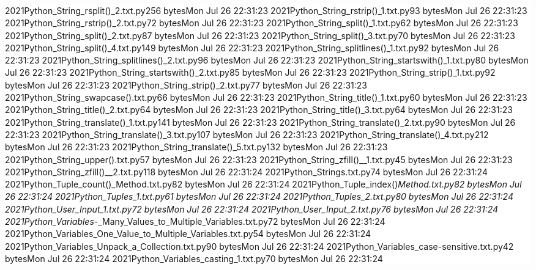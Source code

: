 2021</td><td></td></tr><tr class="odd"><td></td><td><span class="name">Python_String_rsplit()_2.txt.py</span></td><td>256 bytes</td><td>Mon Jul 26 22:31:23 2021</td><td></td></tr><tr class="even"><td></td><td><span class="name">Python_String_rstrip()_1.txt.py</span></td><td>93 bytes</td><td>Mon Jul 26 22:31:23 2021</td><td></td></tr><tr class="odd"><td></td><td><span class="name">Python_String_rstrip()_2.txt.py</span></td><td>72 bytes</td><td>Mon Jul 26 22:31:23 2021</td><td></td></tr><tr class="even"><td></td><td><span class="name">Python_String_split()_1.txt.py</span></td><td>62 bytes</td><td>Mon Jul 26 22:31:23 2021</td><td></td></tr><tr class="odd"><td></td><td><span class="name">Python_String_split()_2.txt.py</span></td><td>87 bytes</td><td>Mon Jul 26 22:31:23 2021</td><td></td></tr><tr class="even"><td></td><td><span class="name">Python_String_split()_3.txt.py</span></td><td>70 bytes</td><td>Mon Jul 26 22:31:23 2021</td><td></td></tr><tr class="odd"><td></td><td><span class="name">Python_String_split()_4.txt.py</span></td><td>149 bytes</td><td>Mon Jul 26 22:31:23 2021</td><td></td></tr><tr class="even"><td></td><td><span class="name">Python_String_splitlines()_1.txt.py</span></td><td>92 bytes</td><td>Mon Jul 26 22:31:23 2021</td><td></td></tr><tr class="odd"><td></td><td><span class="name">Python_String_splitlines()_2.txt.py</span></td><td>96 bytes</td><td>Mon Jul 26 22:31:23 2021</td><td></td></tr><tr class="even"><td></td><td><span class="name">Python_String_startswith()_1.txt.py</span></td><td>80 bytes</td><td>Mon Jul 26 22:31:23 2021</td><td></td></tr><tr class="odd"><td></td><td><span class="name">Python_String_startswith()_2.txt.py</span></td><td>85 bytes</td><td>Mon Jul 26 22:31:23 2021</td><td></td></tr><tr class="even"><td></td><td><span class="name">Python_String_strip()_1.txt.py</span></td><td>92 bytes</td><td>Mon Jul 26 22:31:23 2021</td><td></td></tr><tr class="odd"><td></td><td><span class="name">Python_String_strip()_2.txt.py</span></td><td>77 bytes</td><td>Mon Jul 26 22:31:23 2021</td><td></td></tr><tr class="even"><td></td><td><span class="name">Python_String_swapcase().txt.py</span></td><td>66 bytes</td><td>Mon Jul 26 22:31:23 2021</td><td></td></tr><tr class="odd"><td></td><td><span class="name">Python_String_title()_1.txt.py</span></td><td>60 bytes</td><td>Mon Jul 26 22:31:23 2021</td><td></td></tr><tr class="even"><td></td><td><span class="name">Python_String_title()_2.txt.py</span></td><td>64 bytes</td><td>Mon Jul 26 22:31:23 2021</td><td></td></tr><tr class="odd"><td></td><td><span class="name">Python_String_title()_3.txt.py</span></td><td>64 bytes</td><td>Mon Jul 26 22:31:23 2021</td><td></td></tr><tr class="even"><td></td><td><span class="name">Python_String_translate()_1.txt.py</span></td><td>141 bytes</td><td>Mon Jul 26 22:31:23 2021</td><td></td></tr><tr class="odd"><td></td><td><span class="name">Python_String_translate()_2.txt.py</span></td><td>90 bytes</td><td>Mon Jul 26 22:31:23 2021</td><td></td></tr><tr class="even"><td></td><td><span class="name">Python_String_translate()_3.txt.py</span></td><td>107 bytes</td><td>Mon Jul 26 22:31:23 2021</td><td></td></tr><tr class="odd"><td></td><td><span class="name">Python_String_translate()_4.txt.py</span></td><td>212 bytes</td><td>Mon Jul 26 22:31:23 2021</td><td></td></tr><tr class="even"><td></td><td><span class="name">Python_String_translate()_5.txt.py</span></td><td>132 bytes</td><td>Mon Jul 26 22:31:23 2021</td><td></td></tr><tr class="odd"><td></td><td><span class="name">Python_String_upper().txt.py</span></td><td>57 bytes</td><td>Mon Jul 26 22:31:23 2021</td><td></td></tr><tr class="even"><td></td><td><span class="name">Python_String_zfill()__1.txt.py</span></td><td>45 bytes</td><td>Mon Jul 26 22:31:23 2021</td><td></td></tr><tr class="odd"><td></td><td><span class="name">Python_String_zfill()__2.txt.py</span></td><td>118 bytes</td><td>Mon Jul 26 22:31:24 2021</td><td></td></tr><tr class="even"><td></td><td><span class="name">Python_Strings.txt.py</span></td><td>74 bytes</td><td>Mon Jul 26 22:31:24 2021</td><td></td></tr><tr class="odd"><td></td><td><span class="name">Python_Tuple_count()_Method.txt.py</span></td><td>82 bytes</td><td>Mon Jul 26 22:31:24 2021</td><td></td></tr><tr class="even"><td></td><td><span class="name">Python_Tuple_index()_Method.txt.py</span></td><td>82 bytes</td><td>Mon Jul 26 22:31:24 2021</td><td></td></tr><tr class="odd"><td></td><td><span class="name">Python_Tuples_1.txt.py</span></td><td>61 bytes</td><td>Mon Jul 26 22:31:24 2021</td><td></td></tr><tr class="even"><td></td><td><span class="name">Python_Tuples_2.txt.py</span></td><td>80 bytes</td><td>Mon Jul 26 22:31:24 2021</td><td></td></tr><tr class="odd"><td></td><td><span class="name">Python_User_Input_1.txt.py</span></td><td>72 bytes</td><td>Mon Jul 26 22:31:24 2021</td><td></td></tr><tr class="even"><td></td><td><span class="name">Python_User_Input_2.txt.py</span></td><td>76 bytes</td><td>Mon Jul 26 22:31:24 2021</td><td></td></tr><tr class="odd"><td></td><td><span class="name">Python_Variables_-_Many_Values_to_Multiple_Variables.txt.py</span></td><td>72 bytes</td><td>Mon Jul 26 22:31:24 2021</td><td></td></tr><tr class="even"><td></td><td><span class="name">Python_Variables_One_Value_to_Multiple_Variables.txt.py</span></td><td>54 bytes</td><td>Mon Jul 26 22:31:24 2021</td><td></td></tr><tr class="odd"><td></td><td><span class="name">Python_Variables_Unpack_a_Collection.txt.py</span></td><td>90 bytes</td><td>Mon Jul 26 22:31:24 2021</td><td></td></tr><tr class="even"><td></td><td><span class="name">Python_Variables_case-sensitive.txt.py</span></td><td>42 bytes</td><td>Mon Jul 26 22:31:24 2021</td><td></td></tr><tr class="odd"><td></td><td><span class="name">Python_Variables_casting_1.txt.py</span></td><td>70 bytes</td><td>Mon Jul 26 22:31:24